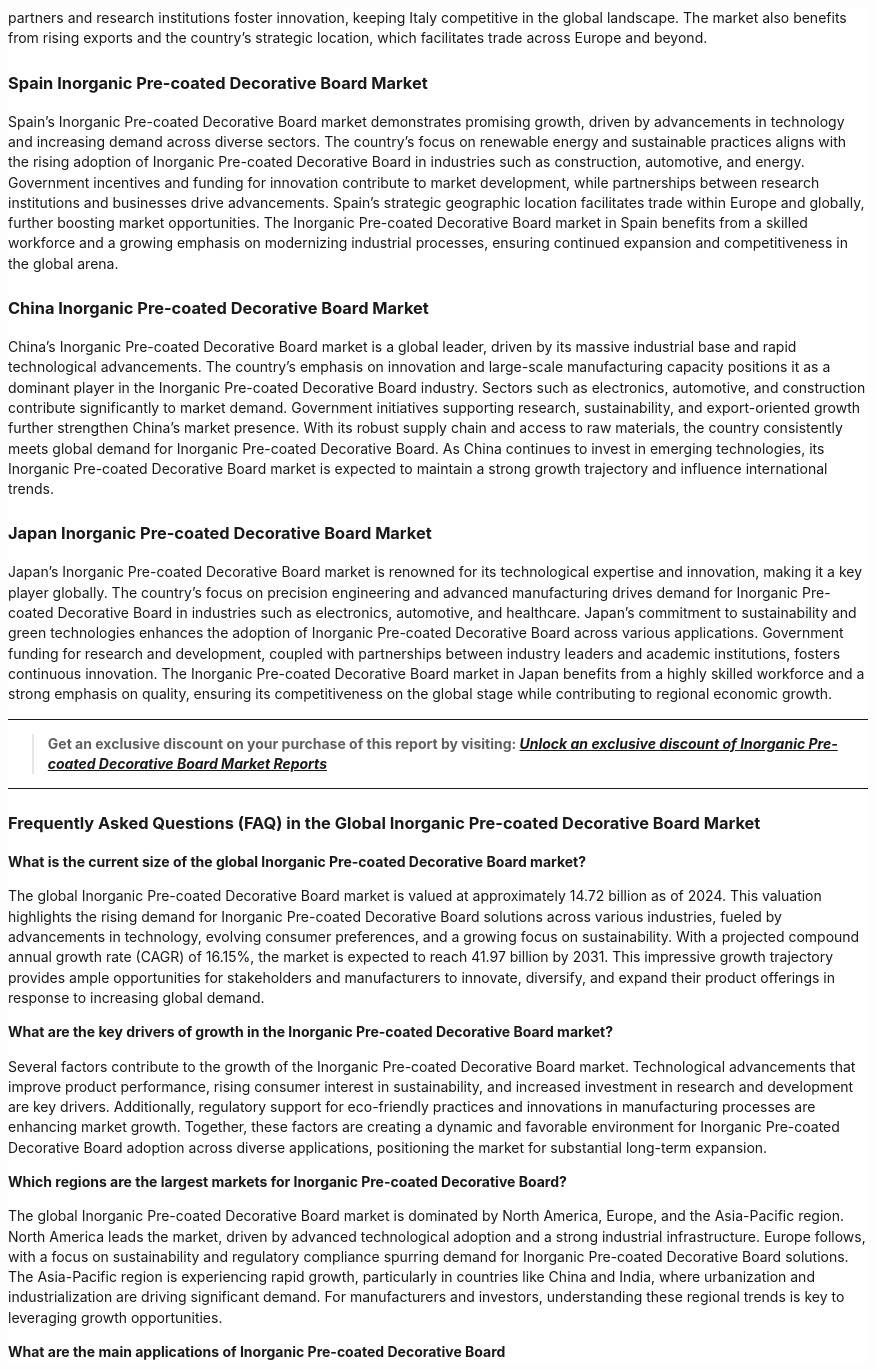 partners and research institutions foster innovation, keeping Italy competitive in the global landscape. The market also benefits from rising exports and the country&rsquo;s strategic location, which facilitates trade across Europe and beyond.</p><h3>Spain Inorganic Pre-coated Decorative Board Market</h3><p>Spain&rsquo;s Inorganic Pre-coated Decorative Board market demonstrates promising growth, driven by advancements in technology and increasing demand across diverse sectors. The country&rsquo;s focus on renewable energy and sustainable practices aligns with the rising adoption of Inorganic Pre-coated Decorative Board in industries such as construction, automotive, and energy. Government incentives and funding for innovation contribute to market development, while partnerships between research institutions and businesses drive advancements. Spain&rsquo;s strategic geographic location facilitates trade within Europe and globally, further boosting market opportunities. The Inorganic Pre-coated Decorative Board market in Spain benefits from a skilled workforce and a growing emphasis on modernizing industrial processes, ensuring continued expansion and competitiveness in the global arena.</p><h3>China Inorganic Pre-coated Decorative Board Market</h3><p>China&rsquo;s Inorganic Pre-coated Decorative Board market is a global leader, driven by its massive industrial base and rapid technological advancements. The country&rsquo;s emphasis on innovation and large-scale manufacturing capacity positions it as a dominant player in the Inorganic Pre-coated Decorative Board industry. Sectors such as electronics, automotive, and construction contribute significantly to market demand. Government initiatives supporting research, sustainability, and export-oriented growth further strengthen China&rsquo;s market presence. With its robust supply chain and access to raw materials, the country consistently meets global demand for Inorganic Pre-coated Decorative Board. As China continues to invest in emerging technologies, its Inorganic Pre-coated Decorative Board market is expected to maintain a strong growth trajectory and influence international trends.</p><h3>Japan Inorganic Pre-coated Decorative Board Market</h3><p>Japan&rsquo;s Inorganic Pre-coated Decorative Board market is renowned for its technological expertise and innovation, making it a key player globally. The country&rsquo;s focus on precision engineering and advanced manufacturing drives demand for Inorganic Pre-coated Decorative Board in industries such as electronics, automotive, and healthcare. Japan&rsquo;s commitment to sustainability and green technologies enhances the adoption of Inorganic Pre-coated Decorative Board across various applications. Government funding for research and development, coupled with partnerships between industry leaders and academic institutions, fosters continuous innovation. The Inorganic Pre-coated Decorative Board market in Japan benefits from a highly skilled workforce and a strong emphasis on quality, ensuring its competitiveness on the global stage while contributing to regional economic growth.</p><hr /><blockquote><p><strong>Get an exclusive discount on your purchase of this report by visiting: <em><a href="://marketresearchpulse.com/ask-for-discount/29937?utm_source=Github&amp;utm_medium=0111">Unlock an exclusive discount of Inorganic Pre-coated Decorative Board Market Reports</a></em>&nbsp;</strong></p></blockquote><hr /><h3>Frequently Asked Questions (FAQ) in the Global Inorganic Pre-coated Decorative Board Market</h3><p><strong>What is the current size of the global Inorganic Pre-coated Decorative Board market?</strong></p><p>The global Inorganic Pre-coated Decorative Board market is valued at approximately 14.72 billion as of 2024. This valuation highlights the rising demand for Inorganic Pre-coated Decorative Board solutions across various industries, fueled by advancements in technology, evolving consumer preferences, and a growing focus on sustainability. With a projected compound annual growth rate (CAGR) of 16.15%, the market is expected to reach 41.97 billion by 2031. This impressive growth trajectory provides ample opportunities for stakeholders and manufacturers to innovate, diversify, and expand their product offerings in response to increasing global demand.</p><p><strong>What are the key drivers of growth in the Inorganic Pre-coated Decorative Board market?</strong></p><p>Several factors contribute to the growth of the Inorganic Pre-coated Decorative Board market. Technological advancements that improve product performance, rising consumer interest in sustainability, and increased investment in research and development are key drivers. Additionally, regulatory support for eco-friendly practices and innovations in manufacturing processes are enhancing market growth. Together, these factors are creating a dynamic and favorable environment for Inorganic Pre-coated Decorative Board adoption across diverse applications, positioning the market for substantial long-term expansion.</p><p><strong>Which regions are the largest markets for Inorganic Pre-coated Decorative Board?</strong></p><p>The global Inorganic Pre-coated Decorative Board market is dominated by North America, Europe, and the Asia-Pacific region. North America leads the market, driven by advanced technological adoption and a strong industrial infrastructure. Europe follows, with a focus on sustainability and regulatory compliance spurring demand for Inorganic Pre-coated Decorative Board solutions. The Asia-Pacific region is experiencing rapid growth, particularly in countries like China and India, where urbanization and industrialization are driving significant demand. For manufacturers and investors, understanding these regional trends is key to leveraging growth opportunities.</p><p><strong>What are the main applications of Inorganic Pre-coated Decorative Board